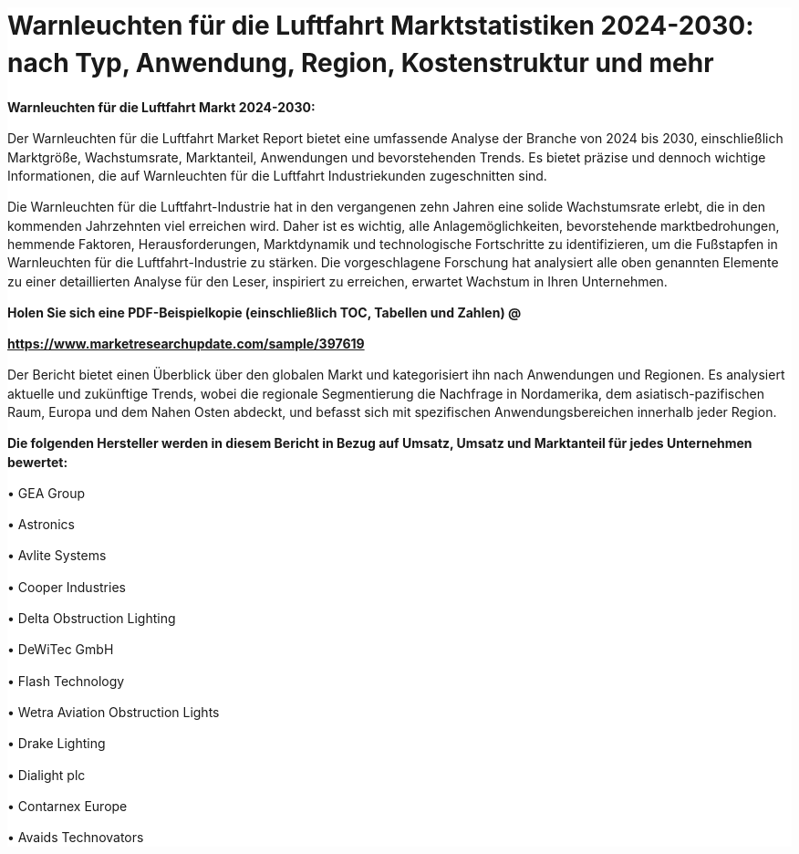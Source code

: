 # Warnleuchten für die Luftfahrt Marktstatistiken 2024-2030: nach Typ, Anwendung, Region, Kostenstruktur und mehr

<strong>Warnleuchten für die Luftfahrt Markt 2024-2030:</strong>

Der Warnleuchten für die Luftfahrt Market Report bietet eine umfassende Analyse der Branche von 2024 bis 2030, einschließlich Marktgröße, Wachstumsrate, Marktanteil, Anwendungen und bevorstehenden Trends. Es bietet präzise und dennoch wichtige Informationen, die auf Warnleuchten für die Luftfahrt Industriekunden zugeschnitten sind.

Die Warnleuchten für die Luftfahrt-Industrie hat in den vergangenen zehn Jahren eine solide Wachstumsrate erlebt, die in den kommenden Jahrzehnten viel erreichen wird. Daher ist es wichtig, alle Anlagemöglichkeiten, bevorstehende marktbedrohungen, hemmende Faktoren, Herausforderungen, Marktdynamik und technologische Fortschritte zu identifizieren, um die Fußstapfen in Warnleuchten für die Luftfahrt-Industrie zu stärken. Die vorgeschlagene Forschung hat analysiert alle oben genannten Elemente zu einer detaillierten Analyse für den Leser, inspiriert zu erreichen, erwartet Wachstum in Ihren Unternehmen.



<strong>Holen Sie sich eine PDF-Beispielkopie (einschließlich TOC, Tabellen und Zahlen) @
</strong>

<strong><a href=https://www.marketresearchupdate.com/sample/397619>

<strong>https://www.marketresearchupdate.com/sample/397619</u></font></a></strong></strong>

Der Bericht bietet einen Überblick über den globalen Markt und kategorisiert ihn nach Anwendungen und Regionen. Es analysiert aktuelle und zukünftige Trends, wobei die regionale Segmentierung die Nachfrage in Nordamerika, dem asiatisch-pazifischen Raum, Europa und dem Nahen Osten abdeckt, und befasst sich mit spezifischen Anwendungsbereichen innerhalb jeder Region.



<strong>Die folgenden Hersteller werden in diesem Bericht in Bezug auf Umsatz, Umsatz und Marktanteil für jedes Unternehmen bewertet:</strong>

• GEA Group

• Astronics

• Avlite Systems

• Cooper Industries

• Delta Obstruction Lighting

• DeWiTec GmbH

• Flash Technology

• Wetra Aviation Obstruction Lights

• Drake Lighting

• Dialight plc

• Contarnex Europe

• Avaids Technovators
